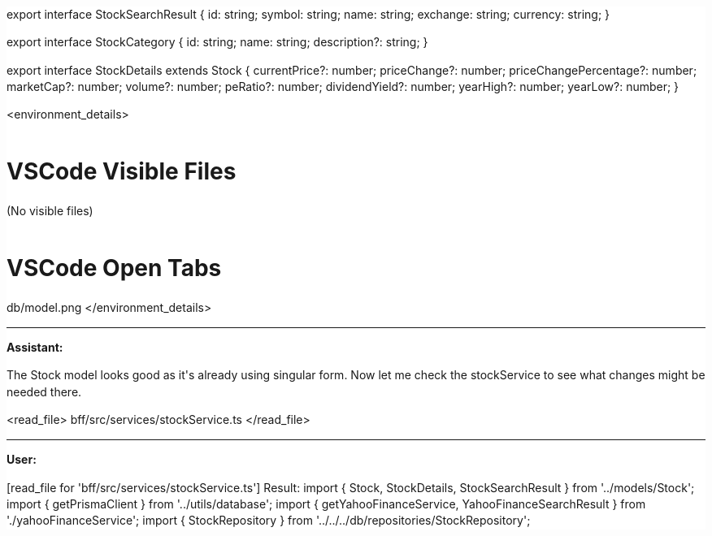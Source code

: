export interface StockSearchResult {
  id: string;
  symbol: string;
  name: string;
  exchange: string;
  currency: string;
}

export interface StockCategory {
  id: string;
  name: string;
  description?: string;
}

export interface StockDetails extends Stock {
  currentPrice?: number;
  priceChange?: number;
  priceChangePercentage?: number;
  marketCap?: number;
  volume?: number;
  peRatio?: number;
  dividendYield?: number;
  yearHigh?: number;
  yearLow?: number;
}

<environment_details>
# VSCode Visible Files
(No visible files)

# VSCode Open Tabs
db/model.png
</environment_details>

---

**Assistant:**

<thinking>
The Stock model looks good as it's already using singular form. Now let me check the stockService to see what changes might be needed there.
</thinking>

<read_file>
<path>bff/src/services/stockService.ts</path>
</read_file>

---

**User:**

[read_file for 'bff/src/services/stockService.ts'] Result:
import { Stock, StockDetails, StockSearchResult } from '../models/Stock';
import { getPrismaClient } from '../utils/database';
import { getYahooFinanceService, YahooFinanceSearchResult } from './yahooFinanceService';
import { StockRepository } from '../../../db/repositories/StockRepository';
